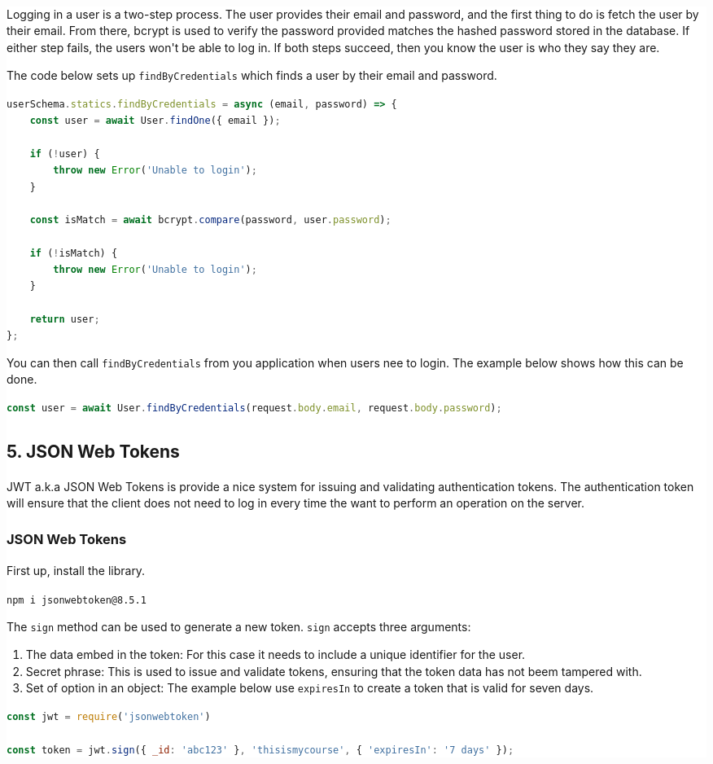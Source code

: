 Logging in a user is a two-step process. The user provides their email and password, and the first thing to do is fetch the user by their email. From there, bcrypt is used to verify the password provided matches the hashed password stored in the database. If either step fails, the users won't be able to log in. If both steps succeed, then you know the user is who they say they are.

The code below sets up `findByCredentials` which finds a user by their email and password.

```js
userSchema.statics.findByCredentials = async (email, password) => {
    const user = await User.findOne({ email });

    if (!user) {
        throw new Error('Unable to login');
    }

    const isMatch = await bcrypt.compare(password, user.password);

    if (!isMatch) {
        throw new Error('Unable to login');
    }

    return user;
};
```

You can then call `findByCredentials` from you application when users nee to login. The example below shows how this can be done.

```js
const user = await User.findByCredentials(request.body.email, request.body.password);
```

## 5. JSON Web Tokens

JWT a.k.a JSON Web Tokens is provide a nice system for issuing and validating authentication tokens. The authentication token will ensure that the client does not need to log in every time the want to perform an operation on the server.

### JSON Web Tokens

First up, install the library.

```
npm i jsonwebtoken@8.5.1
```

The `sign` method can be used to generate a new token. `sign` accepts three arguments:

1. The data embed in the token: For this case it needs to include a unique identifier for the user.
2. Secret phrase: This is used to issue and validate tokens, ensuring that the token data has not beem tampered with.
3. Set of option in an object: The example below use `expiresIn` to create a token that is valid for seven days.

```js
const jwt = require('jsonwebtoken')

const token = jwt.sign({ _id: 'abc123' }, 'thisismycourse', { 'expiresIn': '7 days' });
```
